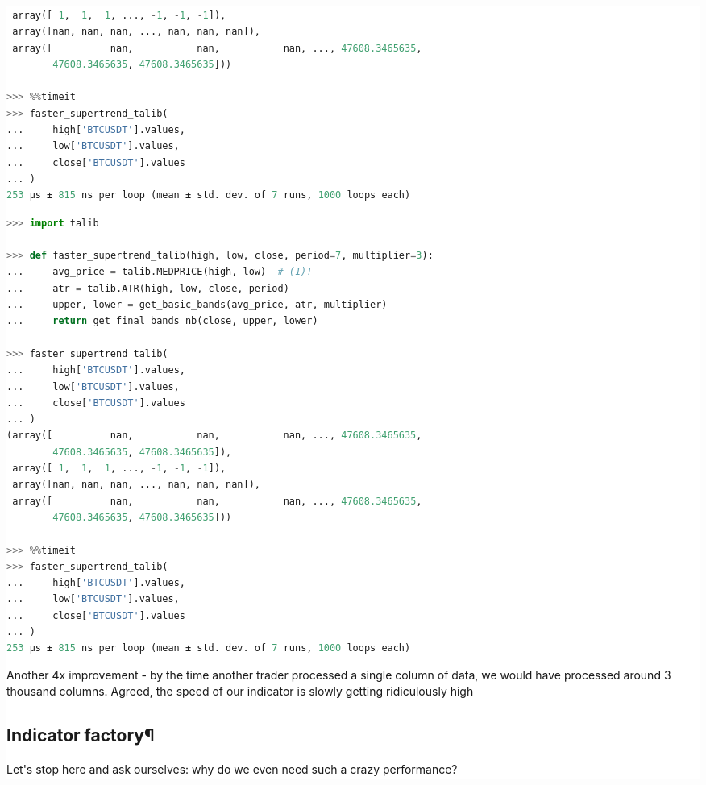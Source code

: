 ```python
 array([ 1,  1,  1, ..., -1, -1, -1]),
 array([nan, nan, nan, ..., nan, nan, nan]),
 array([          nan,           nan,           nan, ..., 47608.3465635,
        47608.3465635, 47608.3465635]))

>>> %%timeit
>>> faster_supertrend_talib(
...     high['BTCUSDT'].values, 
...     low['BTCUSDT'].values, 
...     close['BTCUSDT'].values
... )
253 µs ± 815 ns per loop (mean ± std. dev. of 7 runs, 1000 loops each)
```

```python
>>> import talib

>>> def faster_supertrend_talib(high, low, close, period=7, multiplier=3):
...     avg_price = talib.MEDPRICE(high, low)  # (1)!
...     atr = talib.ATR(high, low, close, period)
...     upper, lower = get_basic_bands(avg_price, atr, multiplier)
...     return get_final_bands_nb(close, upper, lower)

>>> faster_supertrend_talib(
...     high['BTCUSDT'].values, 
...     low['BTCUSDT'].values, 
...     close['BTCUSDT'].values
... )
(array([          nan,           nan,           nan, ..., 47608.3465635,
        47608.3465635, 47608.3465635]),
 array([ 1,  1,  1, ..., -1, -1, -1]),
 array([nan, nan, nan, ..., nan, nan, nan]),
 array([          nan,           nan,           nan, ..., 47608.3465635,
        47608.3465635, 47608.3465635]))

>>> %%timeit
>>> faster_supertrend_talib(
...     high['BTCUSDT'].values, 
...     low['BTCUSDT'].values, 
...     close['BTCUSDT'].values
... )
253 µs ± 815 ns per loop (mean ± std. dev. of 7 runs, 1000 loops each)
```

Another 4x improvement - by the time another trader processed a single column of data, we would have processed around 3 thousand columns. Agreed, the speed of our indicator is slowly getting ridiculously high

## Indicator factory¶

Let's stop here and ask ourselves: why do we even need such a crazy performance?
